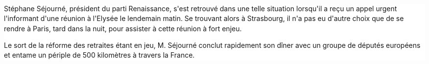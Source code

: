 
</div>



<div class="article-body">
Stéphane Séjourné, président du parti Renaissance, s&#39;est retrouvé dans une telle situation lorsqu&#39;il a reçu un appel urgent l&#39;informant d&#39;une réunion à l&#39;Elysée le lendemain matin. Se trouvant alors à Strasbourg, il n&#39;a pas eu d&#39;autre choix que de se rendre à Paris, tard dans la nuit, pour assister à cette réunion à fort enjeu.

 Le sort de la réforme des retraites étant en jeu, M. Séjourné conclut rapidement son dîner avec un groupe de députés européens et entame un périple de 500 kilomètres à travers la France.


</div>